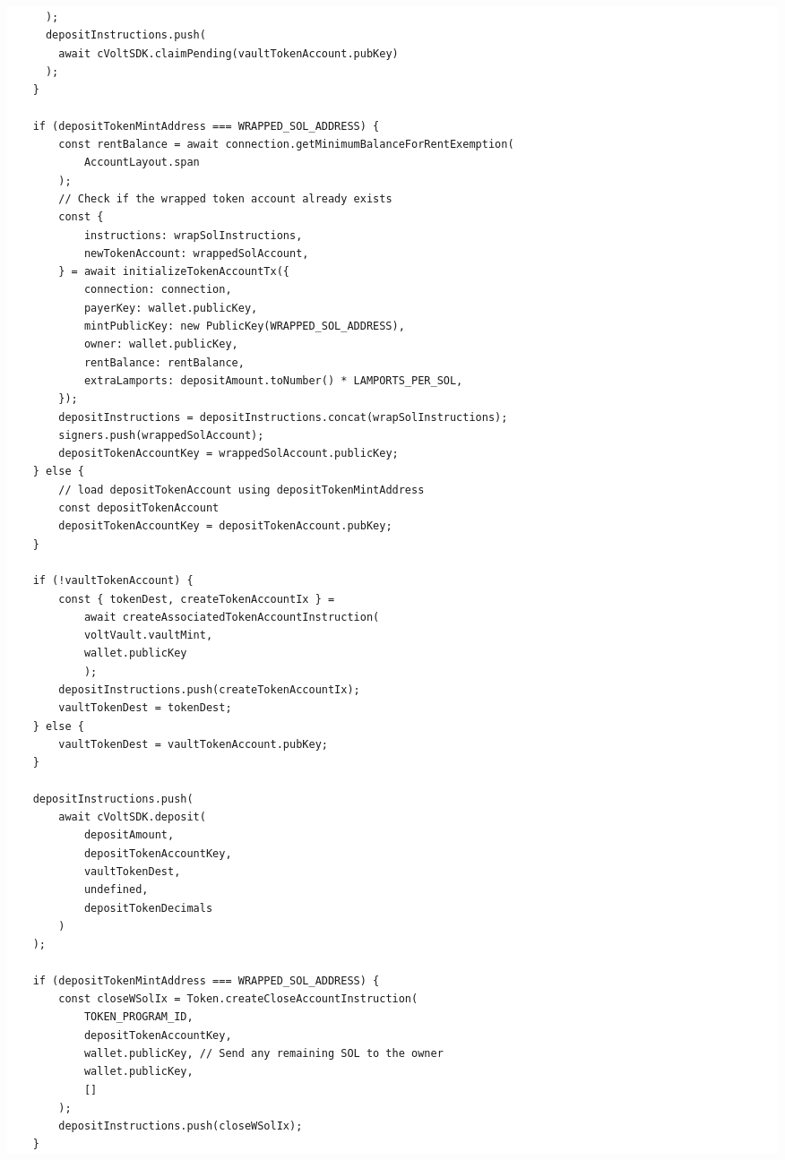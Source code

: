 ```
      );
      depositInstructions.push(
        await cVoltSDK.claimPending(vaultTokenAccount.pubKey)
      );
    }

    if (depositTokenMintAddress === WRAPPED_SOL_ADDRESS) {
        const rentBalance = await connection.getMinimumBalanceForRentExemption(
            AccountLayout.span
        );
        // Check if the wrapped token account already exists
        const {
            instructions: wrapSolInstructions,
            newTokenAccount: wrappedSolAccount,
        } = await initializeTokenAccountTx({
            connection: connection,
            payerKey: wallet.publicKey,
            mintPublicKey: new PublicKey(WRAPPED_SOL_ADDRESS),
            owner: wallet.publicKey,
            rentBalance: rentBalance,
            extraLamports: depositAmount.toNumber() * LAMPORTS_PER_SOL,
        });
        depositInstructions = depositInstructions.concat(wrapSolInstructions);
        signers.push(wrappedSolAccount);
        depositTokenAccountKey = wrappedSolAccount.publicKey;
    } else {
        // load depositTokenAccount using depositTokenMintAddress
        const depositTokenAccount
        depositTokenAccountKey = depositTokenAccount.pubKey;
    }

    if (!vaultTokenAccount) {
        const { tokenDest, createTokenAccountIx } =
            await createAssociatedTokenAccountInstruction(
            voltVault.vaultMint,
            wallet.publicKey
            );
        depositInstructions.push(createTokenAccountIx);
        vaultTokenDest = tokenDest;
    } else {
        vaultTokenDest = vaultTokenAccount.pubKey;
    }

    depositInstructions.push(
        await cVoltSDK.deposit(
            depositAmount,
            depositTokenAccountKey,
            vaultTokenDest,
            undefined,
            depositTokenDecimals
        )
    );

    if (depositTokenMintAddress === WRAPPED_SOL_ADDRESS) {
        const closeWSolIx = Token.createCloseAccountInstruction(
            TOKEN_PROGRAM_ID,
            depositTokenAccountKey,
            wallet.publicKey, // Send any remaining SOL to the owner
            wallet.publicKey,
            []
        );
        depositInstructions.push(closeWSolIx);
    }
```